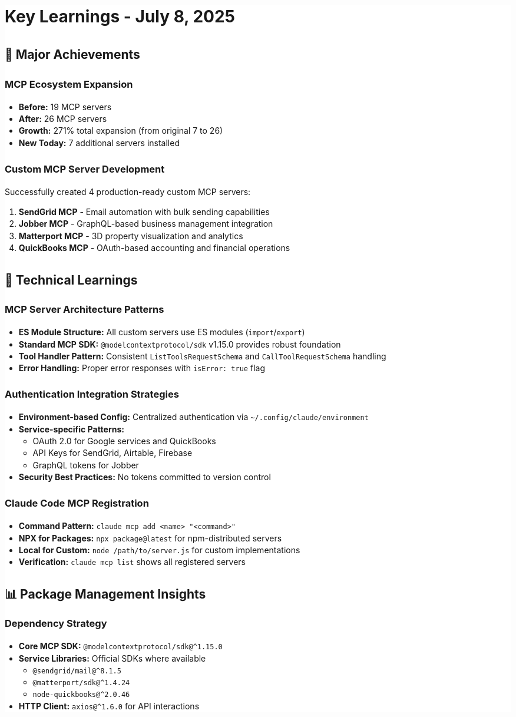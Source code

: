 # Key Learnings - July 8, 2025

## 🎯 **Major Achievements**

### **MCP Ecosystem Expansion**
- **Before:** 19 MCP servers
- **After:** 26 MCP servers 
- **Growth:** 271% total expansion (from original 7 to 26)
- **New Today:** 7 additional servers installed

### **Custom MCP Server Development**
Successfully created 4 production-ready custom MCP servers:
1. **SendGrid MCP** - Email automation with bulk sending capabilities
2. **Jobber MCP** - GraphQL-based business management integration
3. **Matterport MCP** - 3D property visualization and analytics
4. **QuickBooks MCP** - OAuth-based accounting and financial operations

## 🔧 **Technical Learnings**

### **MCP Server Architecture Patterns**
- **ES Module Structure:** All custom servers use ES modules (`import`/`export`)
- **Standard MCP SDK:** `@modelcontextprotocol/sdk` v1.15.0 provides robust foundation
- **Tool Handler Pattern:** Consistent `ListToolsRequestSchema` and `CallToolRequestSchema` handling
- **Error Handling:** Proper error responses with `isError: true` flag

### **Authentication Integration Strategies**
- **Environment-based Config:** Centralized authentication via `~/.config/claude/environment`
- **Service-specific Patterns:**
  - OAuth 2.0 for Google services and QuickBooks
  - API Keys for SendGrid, Airtable, Firebase
  - GraphQL tokens for Jobber
- **Security Best Practices:** No tokens committed to version control

### **Claude Code MCP Registration**
- **Command Pattern:** `claude mcp add <name> "<command>"`
- **NPX for Packages:** `npx package@latest` for npm-distributed servers
- **Local for Custom:** `node /path/to/server.js` for custom implementations
- **Verification:** `claude mcp list` shows all registered servers

## 📊 **Package Management Insights**

### **Dependency Strategy**
- **Core MCP SDK:** `@modelcontextprotocol/sdk@^1.15.0`
- **Service Libraries:** Official SDKs where available
  - `@sendgrid/mail@^8.1.5`
  - `@matterport/sdk@^1.4.24` 
  - `node-quickbooks@^2.0.46`
- **HTTP Client:** `axios@^1.6.0` for API interactions
